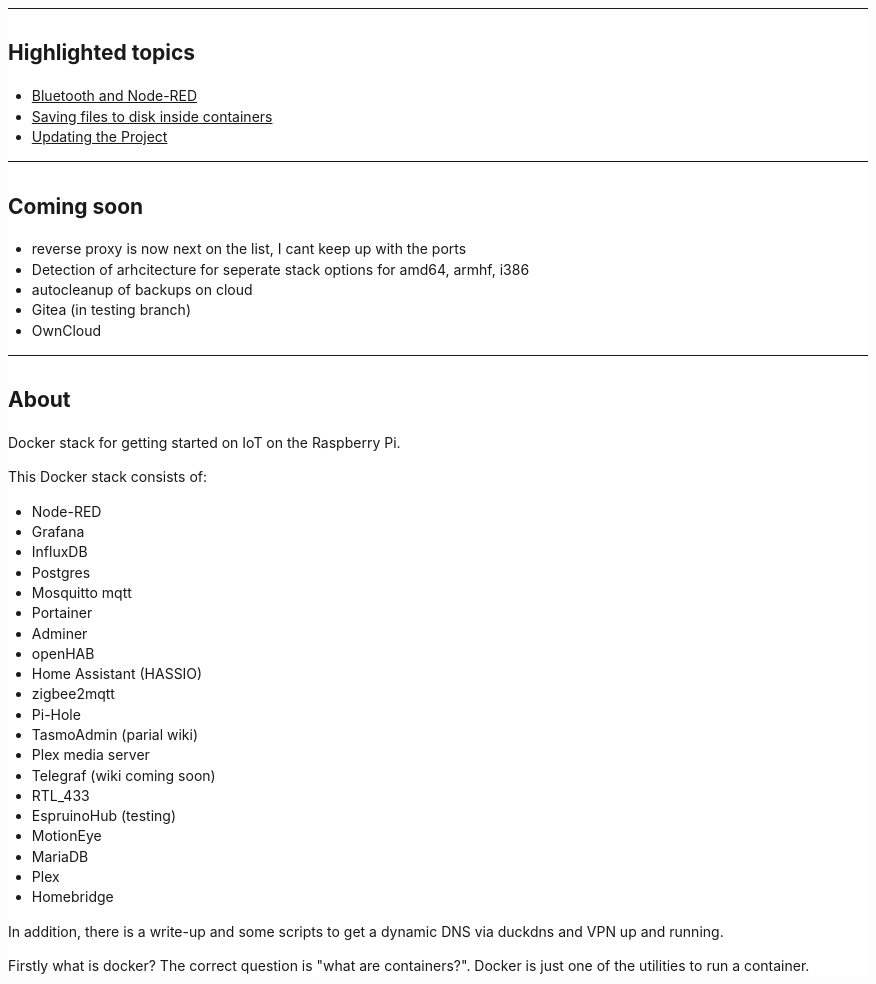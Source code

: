 ***

## Highlighted topics

* [Bluetooth and Node-RED](https://github.com/gcgarner/IOTstack/wiki/Node-RED#using-bluetooth)
* [Saving files to disk inside containers](https://github.com/gcgarner/IOTstack/wiki/Node-RED#sharing-files-between-node-red-and-the-host)
* [Updating the Project](https://github.com/gcgarner/IOTstack/wiki/Updating-the-Project)

 ***

## Coming soon

* reverse proxy is now next on the list, I cant keep up with the ports
* Detection of arhcitecture for seperate stack options for amd64, armhf, i386
* autocleanup of backups on cloud
* Gitea (in testing branch)
* OwnCloud

***

## About

Docker stack for getting started on IoT on the Raspberry Pi.

This Docker stack consists of:

* Node-RED
* Grafana
* InfluxDB
* Postgres
* Mosquitto mqtt
* Portainer
* Adminer
* openHAB
* Home Assistant (HASSIO)
* zigbee2mqtt
* Pi-Hole
* TasmoAdmin (parial wiki)
* Plex media server
* Telegraf (wiki coming soon)
* RTL_433
* EspruinoHub (testing)
* MotionEye
* MariaDB
* Plex
* Homebridge

In addition, there is a write-up and some scripts to get a dynamic DNS via duckdns and VPN up and running.

Firstly what is docker? The correct question is "what are containers?". Docker is just one of the utilities to run a container.
